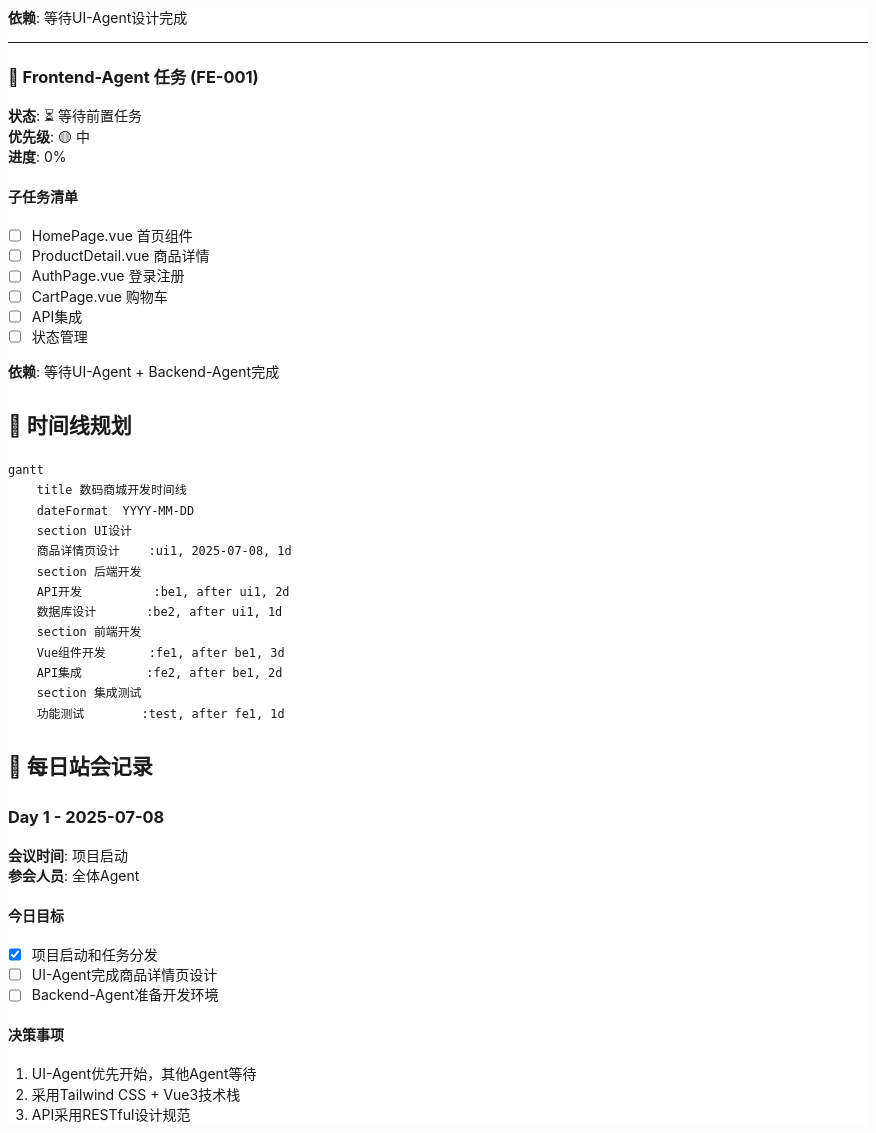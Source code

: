 **依赖**: 等待UI-Agent设计完成

---

### 🎨 Frontend-Agent 任务 (FE-001)
**状态**: ⏳ 等待前置任务  
**优先级**: 🟡 中  
**进度**: 0%

#### 子任务清单
- [ ] HomePage.vue 首页组件
- [ ] ProductDetail.vue 商品详情
- [ ] AuthPage.vue 登录注册
- [ ] CartPage.vue 购物车
- [ ] API集成
- [ ] 状态管理

**依赖**: 等待UI-Agent + Backend-Agent完成

## 📅 时间线规划

```mermaid
gantt
    title 数码商城开发时间线
    dateFormat  YYYY-MM-DD
    section UI设计
    商品详情页设计    :ui1, 2025-07-08, 1d
    section 后端开发
    API开发          :be1, after ui1, 2d
    数据库设计       :be2, after ui1, 1d
    section 前端开发
    Vue组件开发      :fe1, after be1, 3d
    API集成         :fe2, after be1, 2d
    section 集成测试
    功能测试        :test, after fe1, 1d
```

## 🔄 每日站会记录

### Day 1 - 2025-07-08
**会议时间**: 项目启动  
**参会人员**: 全体Agent

#### 今日目标
- [x] 项目启动和任务分发
- [ ] UI-Agent完成商品详情页设计
- [ ] Backend-Agent准备开发环境

#### 决策事项
1. UI-Agent优先开始，其他Agent等待
2. 采用Tailwind CSS + Vue3技术栈
3. API采用RESTful设计规范
